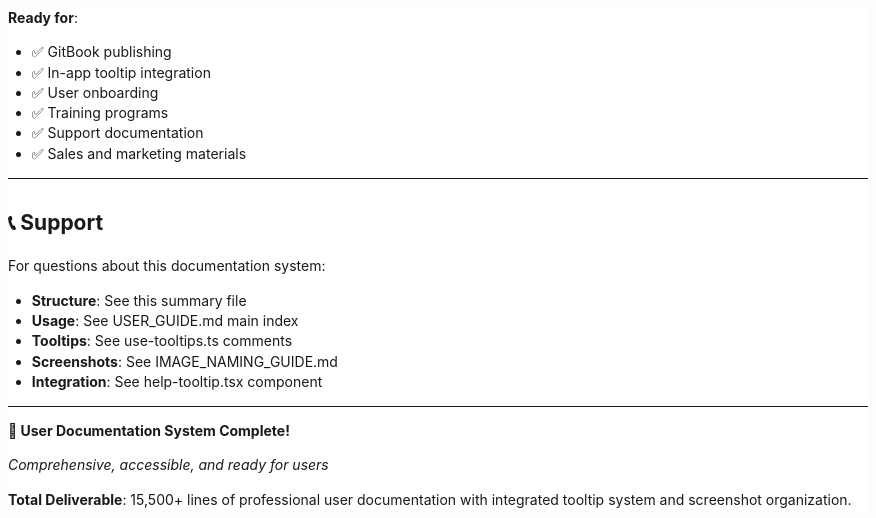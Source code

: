 **Ready for**:
- ✅ GitBook publishing
- ✅ In-app tooltip integration
- ✅ User onboarding
- ✅ Training programs
- ✅ Support documentation
- ✅ Sales and marketing materials

---

## 📞 Support

For questions about this documentation system:

- **Structure**: See this summary file
- **Usage**: See USER_GUIDE.md main index
- **Tooltips**: See use-tooltips.ts comments
- **Screenshots**: See IMAGE_NAMING_GUIDE.md
- **Integration**: See help-tooltip.tsx component

---

**🎉 User Documentation System Complete!**

*Comprehensive, accessible, and ready for users*

**Total Deliverable**: 15,500+ lines of professional user documentation with integrated tooltip system and screenshot organization.

